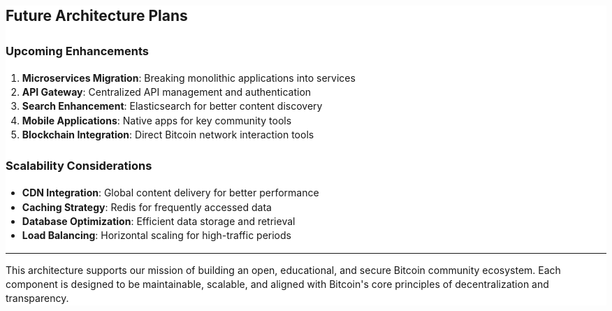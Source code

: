 ## Future Architecture Plans

### Upcoming Enhancements

1. **Microservices Migration**: Breaking monolithic applications into services
2. **API Gateway**: Centralized API management and authentication
3. **Search Enhancement**: Elasticsearch for better content discovery
4. **Mobile Applications**: Native apps for key community tools
5. **Blockchain Integration**: Direct Bitcoin network interaction tools

### Scalability Considerations

- **CDN Integration**: Global content delivery for better performance
- **Caching Strategy**: Redis for frequently accessed data
- **Database Optimization**: Efficient data storage and retrieval
- **Load Balancing**: Horizontal scaling for high-traffic periods

---

This architecture supports our mission of building an open, educational, and secure Bitcoin community ecosystem. Each component is designed to be maintainable, scalable, and aligned with Bitcoin's core principles of decentralization and transparency.

